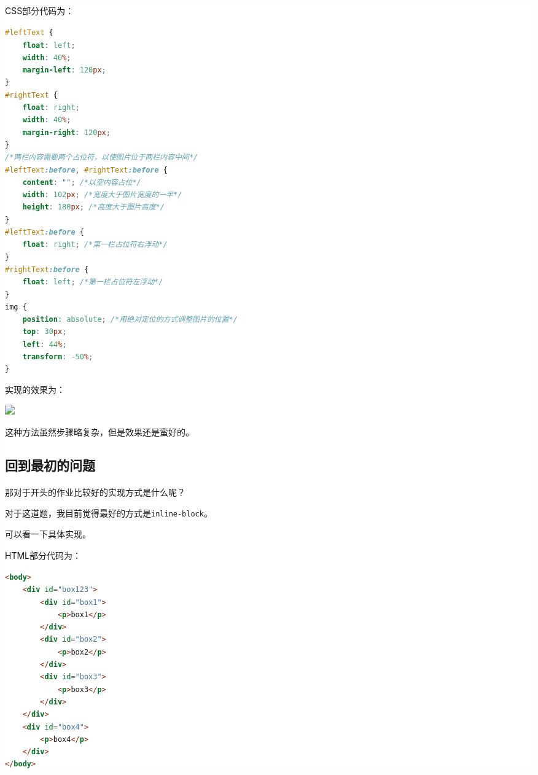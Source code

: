 CSS部分代码为：

```css
#leftText {
    float: left;
    width: 40%;
    margin-left: 120px;
}
#rightText {
    float: right;
    width: 40%;
    margin-right: 120px;
}
/*两栏内容需要两个占位符，以使图片位于两栏内容中间*/
#leftText:before, #rightText:before { 
    content: ""; /*以空内容占位*/
    width: 102px; /*宽度大于图片宽度的一半*/
    height: 180px; /*高度大于图片高度*/
} 
#leftText:before { 
    float: right; /*第一栏占位符右浮动*/
} 
#rightText:before { 
    float: left; /*第一栏占位符左浮动*/
}
img {
    position: absolute; /*用绝对定位的方式调整图片的位置*/
    top: 30px;
    left: 44%;
    transform: -50%;
}
```

实现的效果为：

![](http://ww1.sinaimg.cn/large/98792392ly1fx7dvs7nw2j211y0hewid.jpg)

这种方法虽然步骤略复杂，但是效果还是蛮好的。



## 回到最初的问题

那对于开头的作业比较好的实现方式是什么呢？

对于这道题，我目前觉得最好的方式是`inline-block`。

可以看一下具体实现。

HTML部分代码为：

```html
<body>
    <div id="box123"> 
        <div id="box1">
            <p>box1</p>
        </div>
        <div id="box2">
            <p>box2</p>
        </div>
        <div id="box3">
            <p>box3</p>
        </div>    
    </div>    
    <div id="box4">
        <p>box4</p>
    </div>    
</body>
```